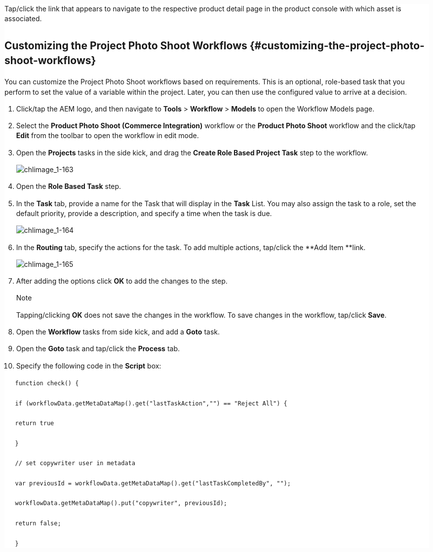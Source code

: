 Tap/click the link that appears to navigate to the respective product detail page in the product console with which asset is associated.

## Customizing the Project Photo Shoot Workflows {#customizing-the-project-photo-shoot-workflows}

You can customize the Project Photo Shoot workflows based on requirements. This is an optional, role-based task that you perform to set the value of a variable within the project. Later, you can then use the configured value to arrive at a decision.

1. Click/tap the AEM logo, and then navigate to **Tools** &gt; **Workflow** &gt; **Models** to open the Workflow Models page.
1. Select the **Product Photo Shoot (Commerce Integration)** workflow or the **Product Photo Shoot** workflow and the click/tap **Edit** from the toolbar to open the workflow in edit mode.
1. Open the **Projects** tasks in the side kick, and drag the **Create Role Based Project Task** step to the workflow.

   ![chlimage_1-163](assets/chlimage_1-163.png)

1. Open the **Role Based Task** step.
1. In the **Task** tab, provide a name for the Task that will display in the **Task** List. You may also assign the task to a role, set the default priority, provide a description, and specify a time when the task is due. 

   ![chlimage_1-164](assets/chlimage_1-164.png)

1. In the **Routing** tab, specify the actions for the task. To add multiple actions, tap/click the **Add Item **link.

   ![chlimage_1-165](assets/chlimage_1-165.png)

1. After adding the options click **OK** to add the changes to the step.

   >[!NOTE]
   >
   >Tapping/clicking **OK** does not save the changes in the workflow. To save changes in the workflow, tap/click **Save**.

1. Open the **Workflow** tasks from side kick, and add a **Goto** task. 
1. Open the **Goto** task and tap/click the **Process** tab.
1. Specify the following code in the **Script** box:

```
   function check() {

   if (workflowData.getMetaDataMap().get("lastTaskAction","") == "Reject All") {

   return true

   }

   // set copywriter user in metadata

   var previousId = workflowData.getMetaDataMap().get("lastTaskCompletedBy", "");

   workflowData.getMetaDataMap().put("copywriter", previousId);

   return false;

   }
```
